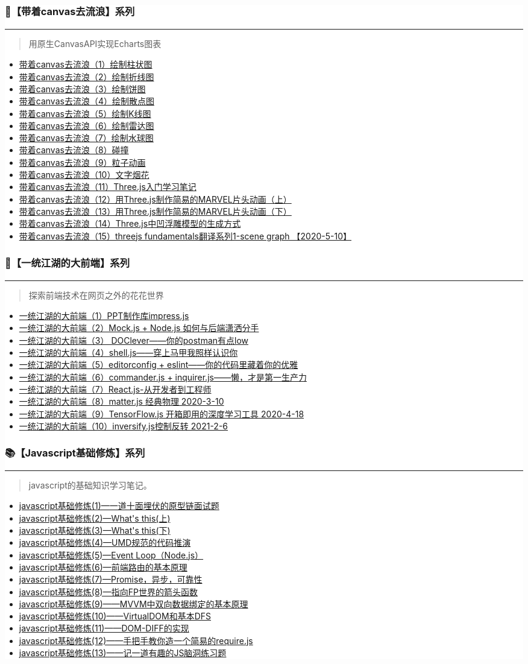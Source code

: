 

### :angel:【带着canvas去流浪】系列

___

>  用原生CanvasAPI实现Echarts图表

- [带着canvas去流浪（1）绘制柱状图](https://www.cnblogs.com/dashnowords/p/10506921.html)  
- [带着canvas去流浪（2）绘制折线图](https://www.cnblogs.com/dashnowords/p/10554552.html)   
- [带着canvas去流浪（3）绘制饼图](https://www.cnblogs.com/dashnowords/p/10574646.html)   
- [带着canvas去流浪（4）绘制散点图](https://www.cnblogs.com/dashnowords/p/10590032.html)   
- [带着canvas去流浪（5）绘制K线图](https://www.cnblogs.com/dashnowords/p/10645679.html)   
- [带着canvas去流浪（6）绘制雷达图](https://www.cnblogs.com/dashnowords/p/10656750.html)   
- [带着canvas去流浪（7）绘制水球图](https://www.cnblogs.com/dashnowords/p/10692243.html)  
- [带着canvas去流浪（8）碰撞](https://www.cnblogs.com/dashnowords/p/10753005.html)   
- [带着canvas去流浪（9）粒子动画](https://www.cnblogs.com/dashnowords/p/10827576.html)   
- [带着canvas去流浪（10）文字烟花](https://www.cnblogs.com/dashnowords/p/10878409.html)   
- [带着canvas去流浪（11）Three.js入门学习笔记](https://www.cnblogs.com/dashnowords/p/11182474.html)   
- [带着canvas去流浪（12）用Three.js制作简易的MARVEL片头动画（上）](https://www.cnblogs.com/dashnowords/p/11216540.html)       
- [带着canvas去流浪（13）用Three.js制作简易的MARVEL片头动画（下）](https://www.cnblogs.com/dashnowords/p/11234360.html)   
- [带着canvas去流浪（14）Three.js中凹浮雕模型的生成方式](https://www.cnblogs.com/dashnowords/p/11581812.html)   
- [带着canvas去流浪（15）threejs fundamentals翻译系列1-scene graph 【2020-5-10】]( https://www.cnblogs.com/dashnowords/p/12863562.html )



### :whale:【一统江湖的大前端】系列

___

>  探索前端技术在网页之外的花花世界

- [一统江湖的大前端（1）PPT制作库impress.js](https://www.cnblogs.com/dashnowords/p/9609301.html)   
- [一统江湖的大前端（2）Mock.js + Node.js 如何与后端潇洒分手](https://www.cnblogs.com/dashnowords/p/9632492.html)   
- [一统江湖的大前端（3） DOClever——你的postman有点low](https://www.cnblogs.com/dashnowords/p/9609307.html)   
- [一统江湖的大前端（4）shell.js——穿上马甲我照样认识你](https://www.cnblogs.com/dashnowords/p/9632493.html)   
- [一统江湖的大前端（5）editorconfig + eslint——你的代码里藏着你的优雅](https://www.cnblogs.com/dashnowords/p/9632494.html)   
- [一统江湖的大前端（6）commander.js + inquirer.js——懒，才是第一生产力](https://www.cnblogs.com/dashnowords/p/9632495.html)   
- [一统江湖的大前端（7）React.js-从开发者到工程师](https://www.cnblogs.com/dashnowords/p/9632496.html)   
- [一统江湖的大前端（8）matter.js 经典物理 2020-3-10](https://www.cnblogs.com/dashnowords/p/12458335.html)   
- [一统江湖的大前端（9）TensorFlow.js 开箱即用的深度学习工具 2020-4-18](https://www.cnblogs.com/dashnowords/p/12726956.html)   
- [一统江湖的大前端（10）inversify.js控制反转 2021-2-6](https://www.cnblogs.com/dashnowords/p/14380955.html)



### :books:【Javascript基础修炼】系列

___

> javascript的基础知识学习笔记。

- [javascript基础修炼(1)—一道十面埋伏的原型链面试题](https://www.cnblogs.com/dashnowords/p/9404237.html)   
- [javascript基础修炼(2)—What's this(上)](https://www.cnblogs.com/dashnowords/p/9410495.html)   
- [javascript基础修炼(3)—What's this(下)](https://www.cnblogs.com/dashnowords/p/9410498.html)   
- [javascript基础修炼(4)—UMD规范的代码推演](https://www.cnblogs.com/dashnowords/p/9537315.html)   
- [javascript基础修炼(5)—Event Loop（Node.js）](https://www.cnblogs.com/dashnowords/p/9649829.html)   
- [javascript基础修炼(6)—前端路由的基本原理](https://www.cnblogs.com/dashnowords/p/9671213.html)   
- [javascript基础修炼(7)—Promise，异步，可靠性](https://www.cnblogs.com/dashnowords/p/9709477.html)   
- [javascript基础修炼(8)—指向FP世界的箭头函数](https://www.cnblogs.com/dashnowords/p/9807398.html)   
- [javascript基础修炼(9)——MVVM中双向数据绑定的基本原理](https://www.cnblogs.com/dashnowords/p/9955460.html)   
- [javascript基础修炼(10)——VirtualDOM和基本DFS](https://www.cnblogs.com/dashnowords/p/10030036.html)
- [javascript基础修炼(11)——DOM-DIFF的实现](https://www.cnblogs.com/dashnowords/p/10098152.html)    
- [javascript基础修炼(12)——手把手教你造一个简易的require.js](https://www.cnblogs.com/dashnowords/p/10816039.html)     
- [javascript基础修炼(13)——记一道有趣的JS脑洞练习题](https://www.cnblogs.com/dashnowords/p/11663454.html)   